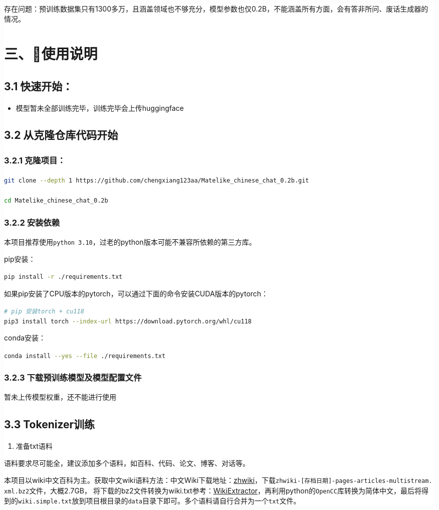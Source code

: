 

存在问题：预训练数据集只有1300多万，且涵盖领域也不够充分，模型参数也仅0.2B，不能涵盖所有方面，会有答非所问、废话生成器的情况。


# 三、📑使用说明

## 3.1 快速开始：
- 模型暂未全部训练完毕，训练完毕会上传huggingface

## 3.2 从克隆仓库代码开始

### 3.2.1 克隆项目：
```bash
git clone --depth 1 https://github.com/chengxiang123aa/Matelike_chinese_chat_0.2b.git

cd Matelike_chinese_chat_0.2b
```
### 3.2.2 安装依赖 

本项目推荐使用`python 3.10`，过老的python版本可能不兼容所依赖的第三方库。  

pip安装：
```bash
pip install -r ./requirements.txt
``` 

如果pip安装了CPU版本的pytorch，可以通过下面的命令安装CUDA版本的pytorch：
```bash
# pip 安装torch + cu118
pip3 install torch --index-url https://download.pytorch.org/whl/cu118
```

conda安装：
```bash
conda install --yes --file ./requirements.txt
```

### 3.2.3 下载预训练模型及模型配置文件

暂未上传模型权重，还不能进行使用


## 3.3 Tokenizer训练  

1. 准备txt语料  

语料要求尽可能全，建议添加多个语料，如百科、代码、论文、博客、对话等。   

本项目以wiki中文百科为主。获取中文wiki语料方法：中文Wiki下载地址：[zhwiki](https://dumps.wikimedia.org/zhwiki/)，下载`zhwiki-[存档日期]-pages-articles-multistream.xml.bz2`文件，大概2.7GB， 将下载的bz2文件转换为wiki.txt参考：[WikiExtractor](https://github.com/apertium/WikiExtractor)，再利用python的`OpenCC`库转换为简体中文，最后将得到的`wiki.simple.txt`放到项目根目录的`data`目录下即可。多个语料请自行合并为一个`txt`文件。
